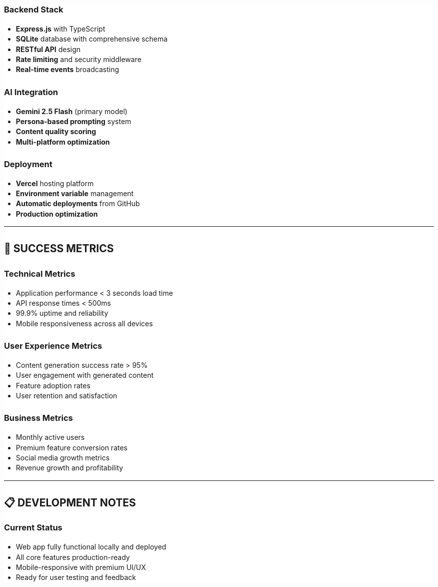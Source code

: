 ### **Backend Stack**
- **Express.js** with TypeScript
- **SQLite** database with comprehensive schema
- **RESTful API** design
- **Rate limiting** and security middleware
- **Real-time events** broadcasting

### **AI Integration**
- **Gemini 2.5 Flash** (primary model)
- **Persona-based prompting** system
- **Content quality scoring**
- **Multi-platform optimization**

### **Deployment**
- **Vercel** hosting platform
- **Environment variable** management
- **Automatic deployments** from GitHub
- **Production optimization**

---

## 🎯 **SUCCESS METRICS**

### **Technical Metrics**
- Application performance < 3 seconds load time
- API response times < 500ms
- 99.9% uptime and reliability
- Mobile responsiveness across all devices

### **User Experience Metrics**
- Content generation success rate > 95%
- User engagement with generated content
- Feature adoption rates
- User retention and satisfaction

### **Business Metrics**
- Monthly active users
- Premium feature conversion rates
- Social media growth metrics
- Revenue growth and profitability

---

## 📋 **DEVELOPMENT NOTES**

### **Current Status**
- Web app fully functional locally and deployed
- All core features production-ready
- Mobile-responsive with premium UI/UX
- Ready for user testing and feedback

